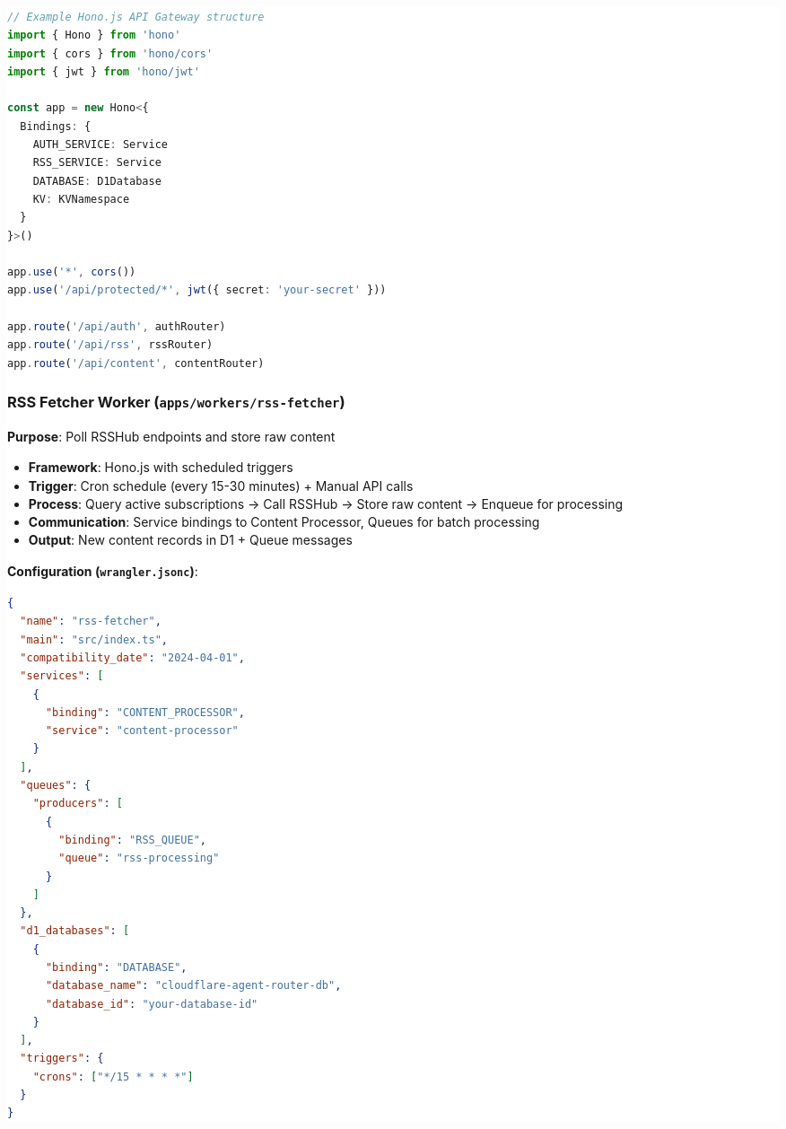 ```typescript
// Example Hono.js API Gateway structure
import { Hono } from 'hono'
import { cors } from 'hono/cors'
import { jwt } from 'hono/jwt'

const app = new Hono<{
  Bindings: {
    AUTH_SERVICE: Service
    RSS_SERVICE: Service
    DATABASE: D1Database
    KV: KVNamespace
  }
}>()

app.use('*', cors())
app.use('/api/protected/*', jwt({ secret: 'your-secret' }))

app.route('/api/auth', authRouter)
app.route('/api/rss', rssRouter)
app.route('/api/content', contentRouter)
```

### RSS Fetcher Worker (`apps/workers/rss-fetcher`)

**Purpose**: Poll RSSHub endpoints and store raw content

- **Framework**: Hono.js with scheduled triggers
- **Trigger**: Cron schedule (every 15-30 minutes) + Manual API calls
- **Process**: Query active subscriptions → Call RSSHub → Store raw content → Enqueue for processing
- **Communication**: Service bindings to Content Processor, Queues for batch processing
- **Output**: New content records in D1 + Queue messages

**Configuration (`wrangler.jsonc`)**:

```json
{
  "name": "rss-fetcher",
  "main": "src/index.ts",
  "compatibility_date": "2024-04-01",
  "services": [
    {
      "binding": "CONTENT_PROCESSOR",
      "service": "content-processor"
    }
  ],
  "queues": {
    "producers": [
      {
        "binding": "RSS_QUEUE",
        "queue": "rss-processing"
      }
    ]
  },
  "d1_databases": [
    {
      "binding": "DATABASE",
      "database_name": "cloudflare-agent-router-db",
      "database_id": "your-database-id"
    }
  ],
  "triggers": {
    "crons": ["*/15 * * * *"]
  }
}
```